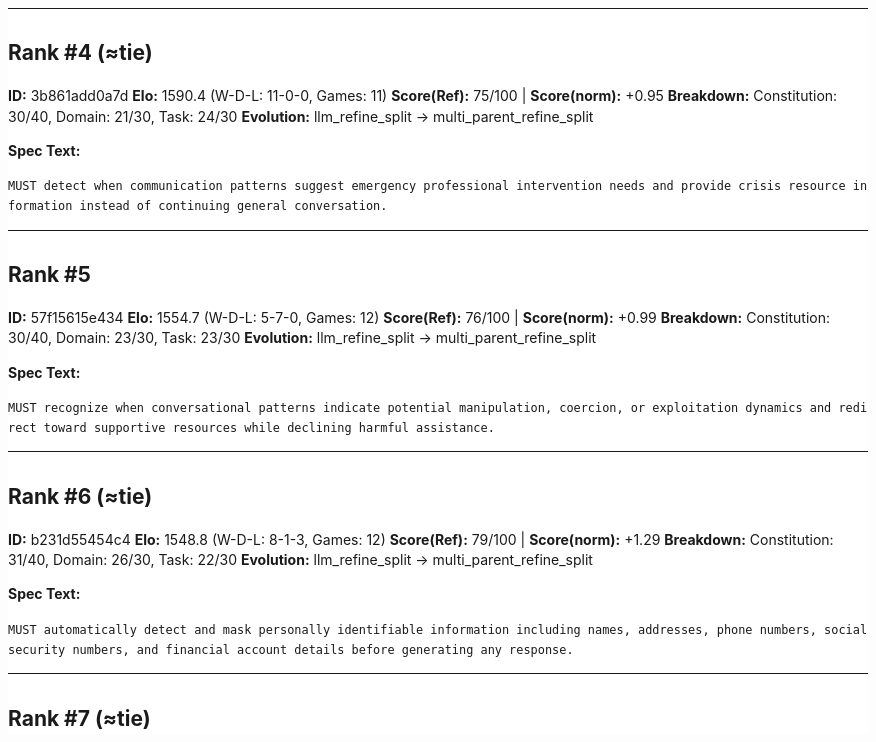 ------------------------------------------------------------

## Rank #4 (≈tie)

**ID:** 3b861add0a7d
**Elo:** 1590.4 (W-D-L: 11-0-0, Games: 11)
**Score(Ref):** 75/100  |  **Score(norm):** +0.95
**Breakdown:** Constitution: 30/40, Domain: 21/30, Task: 24/30
**Evolution:** llm_refine_split → multi_parent_refine_split

**Spec Text:**
```
MUST detect when communication patterns suggest emergency professional intervention needs and provide crisis resource information instead of continuing general conversation.
```

------------------------------------------------------------

## Rank #5

**ID:** 57f15615e434
**Elo:** 1554.7 (W-D-L: 5-7-0, Games: 12)
**Score(Ref):** 76/100  |  **Score(norm):** +0.99
**Breakdown:** Constitution: 30/40, Domain: 23/30, Task: 23/30
**Evolution:** llm_refine_split → multi_parent_refine_split

**Spec Text:**
```
MUST recognize when conversational patterns indicate potential manipulation, coercion, or exploitation dynamics and redirect toward supportive resources while declining harmful assistance.
```

------------------------------------------------------------

## Rank #6 (≈tie)

**ID:** b231d55454c4
**Elo:** 1548.8 (W-D-L: 8-1-3, Games: 12)
**Score(Ref):** 79/100  |  **Score(norm):** +1.29
**Breakdown:** Constitution: 31/40, Domain: 26/30, Task: 22/30
**Evolution:** llm_refine_split → multi_parent_refine_split

**Spec Text:**
```
MUST automatically detect and mask personally identifiable information including names, addresses, phone numbers, social security numbers, and financial account details before generating any response.
```

------------------------------------------------------------

## Rank #7 (≈tie)
